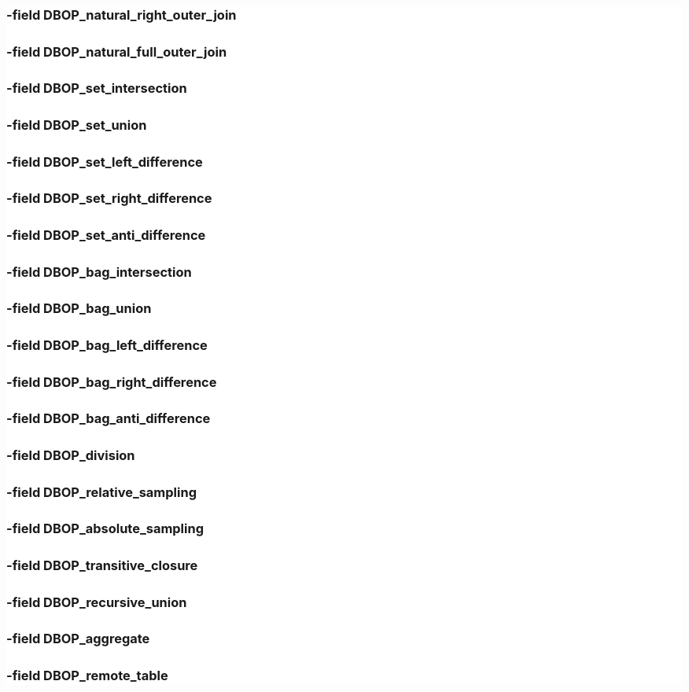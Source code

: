 ### -field DBOP_natural_right_outer_join


### -field DBOP_natural_full_outer_join


### -field DBOP_set_intersection


### -field DBOP_set_union


### -field DBOP_set_left_difference


### -field DBOP_set_right_difference


### -field DBOP_set_anti_difference


### -field DBOP_bag_intersection


### -field DBOP_bag_union


### -field DBOP_bag_left_difference


### -field DBOP_bag_right_difference


### -field DBOP_bag_anti_difference


### -field DBOP_division


### -field DBOP_relative_sampling


### -field DBOP_absolute_sampling


### -field DBOP_transitive_closure


### -field DBOP_recursive_union


### -field DBOP_aggregate


### -field DBOP_remote_table
